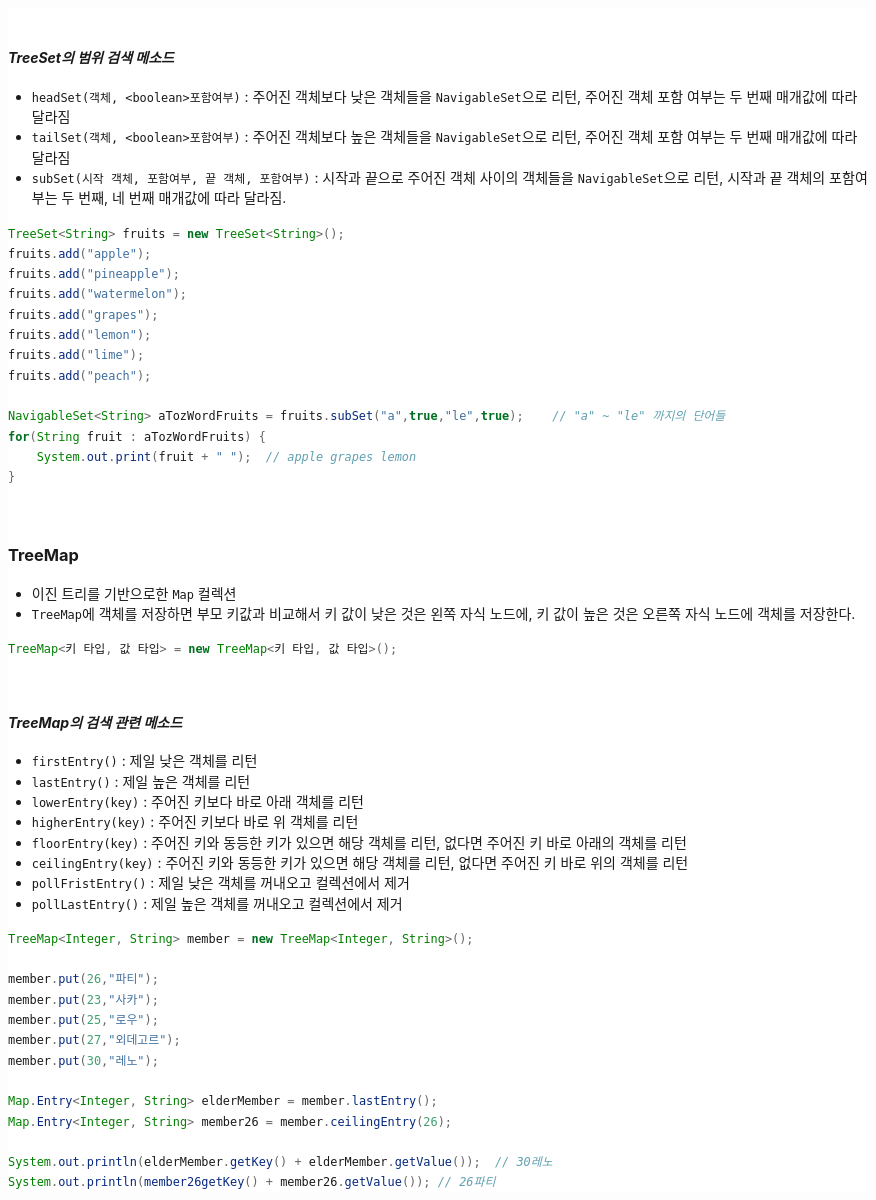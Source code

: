 <br>

#### ***TreeSet의 범위 검색 메소드***

- `headSet(객체, <boolean>포함여부)` : 주어진 객체보다 낮은 객체들을 `NavigableSet`으로 리턴, 주어진 객체 포함 여부는 두 번째 매개값에 따라 달라짐
- `tailSet(객체, <boolean>포함여부)` : 주어진 객체보다 높은 객체들을 `NavigableSet`으로 리턴, 주어진 객체 포함 여부는 두 번째 매개값에 따라 달라짐
- `subSet(시작 객체, 포함여부, 끝 객체, 포함여부)` : 시작과 끝으로 주어진 객체 사이의 객체들을 `NavigableSet`으로 리턴, 시작과 끝 객체의 포함여부는 두 번째, 네 번째 매개값에 따라 달라짐.

```java
TreeSet<String> fruits = new TreeSet<String>();
fruits.add("apple");
fruits.add("pineapple");
fruits.add("watermelon");
fruits.add("grapes");
fruits.add("lemon");
fruits.add("lime");
fruits.add("peach");

NavigableSet<String> aTozWordFruits = fruits.subSet("a",true,"le",true);	// "a" ~ "le" 까지의 단어들
for(String fruit : aTozWordFruits) {
    System.out.print(fruit + " ");	// apple grapes lemon
}
```

<br>

### TreeMap

- 이진 트리를 기반으로한 `Map` 컬렉션
- `TreeMap`에 객체를 저장하면 부모 키값과 비교해서 키 값이 낮은 것은 왼쪽 자식 노드에, 키 값이 높은 것은 오른쪽 자식 노드에 객체를 저장한다.

```java
TreeMap<키 타입, 값 타입> = new TreeMap<키 타입, 값 타입>();
```

<br>

#### ***TreeMap의 검색 관련 메소드***

- `firstEntry()` : 제일 낮은 객체를 리턴
- `lastEntry()` : 제일 높은 객체를 리턴
- `lowerEntry(key)` : 주어진 키보다 바로 아래 객체를 리턴
- `higherEntry(key)` : 주어진 키보다 바로 위 객체를 리턴
- `floorEntry(key)` : 주어진 키와 동등한 키가 있으면 해당 객체를 리턴, 없다면 주어진 키 바로 아래의 객체를 리턴
- `ceilingEntry(key)` : 주어진 키와 동등한 키가 있으면 해당 객체를 리턴, 없다면 주어진 키 바로 위의 객체를 리턴
- `pollFristEntry()` : 제일 낮은 객체를 꺼내오고 컬렉션에서 제거
- `pollLastEntry()` : 제일 높은 객체를 꺼내오고 컬렉션에서 제거

```java
TreeMap<Integer, String> member = new TreeMap<Integer, String>();

member.put(26,"파티");
member.put(23,"사카");
member.put(25,"로우");
member.put(27,"외데고르");
member.put(30,"레노");

Map.Entry<Integer, String> elderMember = member.lastEntry();
Map.Entry<Integer, String> member26 = member.ceilingEntry(26);

System.out.println(elderMember.getKey() + elderMember.getValue());	// 30레노
System.out.println(member26getKey() + member26.getValue());	// 26파티
```
